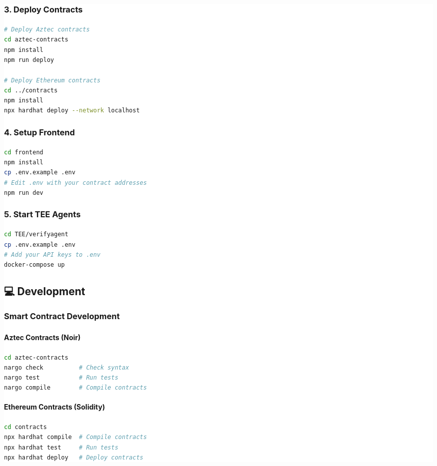 ### 3. Deploy Contracts

```bash
# Deploy Aztec contracts
cd aztec-contracts
npm install
npm run deploy

# Deploy Ethereum contracts
cd ../contracts
npm install
npx hardhat deploy --network localhost
```

### 4. Setup Frontend

```bash
cd frontend
npm install
cp .env.example .env
# Edit .env with your contract addresses
npm run dev
```

### 5. Start TEE Agents

```bash
cd TEE/verifyagent
cp .env.example .env
# Add your API keys to .env
docker-compose up
```

## 💻 Development

### Smart Contract Development

#### Aztec Contracts (Noir)

```bash
cd aztec-contracts
nargo check          # Check syntax
nargo test           # Run tests
nargo compile        # Compile contracts
```

#### Ethereum Contracts (Solidity)

```bash
cd contracts
npx hardhat compile  # Compile contracts
npx hardhat test     # Run tests
npx hardhat deploy   # Deploy contracts
```
